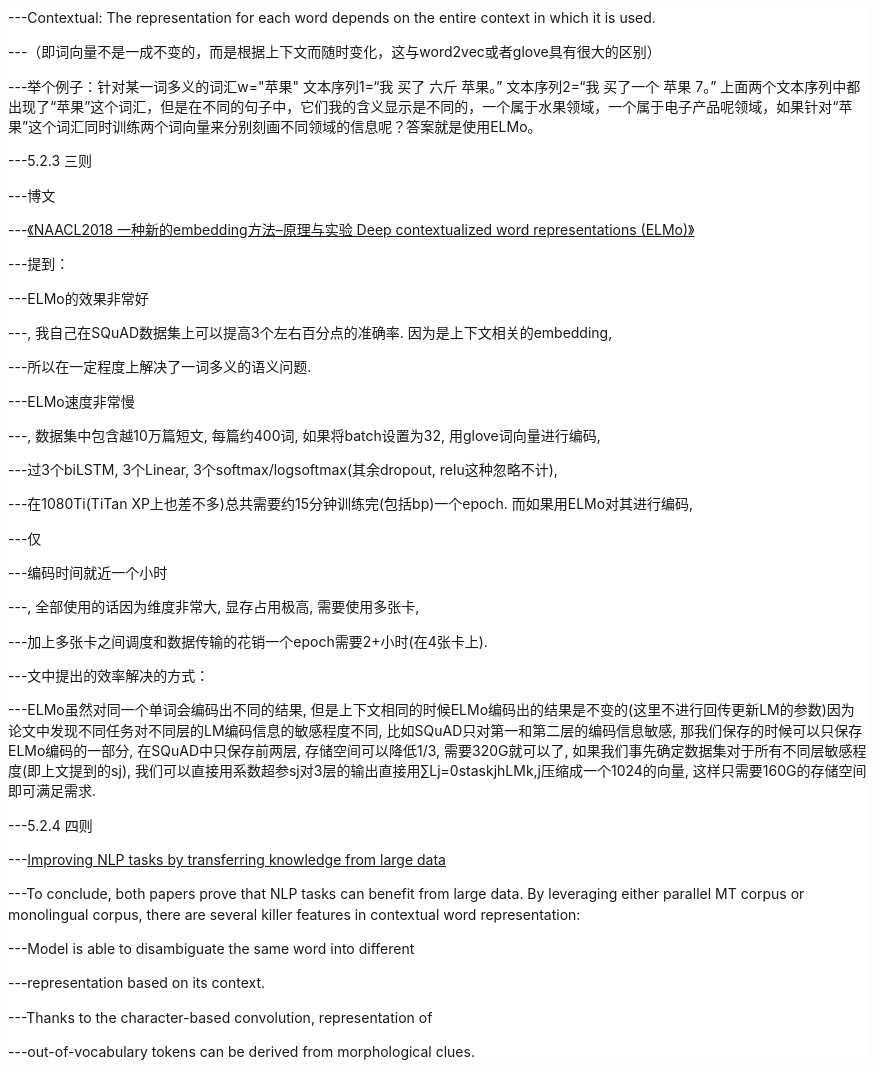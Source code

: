 ---Contextual: The representation for each word depends on the entire context in which it is used.

---（即词向量不是一成不变的，而是根据上下文而随时变化，这与word2vec或者glove具有很大的区别）

---举个例子：针对某一词多义的词汇w="苹果"
文本序列1=“我 买了 六斤 苹果。”
文本序列2=“我 买了一个 苹果 7。”
上面两个文本序列中都出现了“苹果”这个词汇，但是在不同的句子中，它们我的含义显示是不同的，一个属于水果领域，一个属于电子产品呢领域，如果针对“苹果”这个词汇同时训练两个词向量来分别刻画不同领域的信息呢？答案就是使用ELMo。

---5.2.3 三则

---博文

---[《NAACL2018 一种新的embedding方法–原理与实验 Deep contextualized word representations (ELMo)》](https://cstsunfu.github.io/2018/06/ELMo/)

---提到：

---ELMo的效果非常好

---, 我自己在SQuAD数据集上可以提高3个左右百分点的准确率. 因为是上下文相关的embedding,

---所以在一定程度上解决了一词多义的语义问题.

---ELMo速度非常慢

---, 数据集中包含越10万篇短文, 每篇约400词, 如果将batch设置为32, 用glove词向量进行编码,

---过3个biLSTM, 3个Linear, 3个softmax/logsoftmax(其余dropout, relu这种忽略不计),

---在1080Ti(TiTan XP上也差不多)总共需要约15分钟训练完(包括bp)一个epoch. 而如果用ELMo对其进行编码,

---仅

---编码时间就近一个小时

---, 全部使用的话因为维度非常大, 显存占用极高, 需要使用多张卡,

---加上多张卡之间调度和数据传输的花销一个epoch需要2+小时(在4张卡上).

---文中提出的效率解决的方式：

---ELMo虽然对同一个单词会编码出不同的结果, 但是上下文相同的时候ELMo编码出的结果是不变的(这里不进行回传更新LM的参数)因为论文中发现不同任务对不同层的LM编码信息的敏感程度不同, 比如SQuAD只对第一和第二层的编码信息敏感, 那我们保存的时候可以只保存ELMo编码的一部分, 在SQuAD中只保存前两层, 存储空间可以降低1/3, 需要320G就可以了, 如果我们事先确定数据集对于所有不同层敏感程度(即上文提到的sj), 我们可以直接用系数超参sj对3层的输出直接用∑Lj=0staskjhLMk,j压缩成一个1024的向量, 这样只需要160G的存储空间即可满足需求.

---5.2.4 四则

---[Improving NLP tasks by transferring knowledge from large data](https://tsenghungchen.github.io/posts/elmo/)

---To conclude, both papers prove that NLP tasks can benefit from large data. By leveraging either parallel MT corpus or monolingual corpus, there are several killer features in contextual word representation:

---Model is able to disambiguate the same word into different

---representation based on its context.

---Thanks to the character-based convolution, representation of

---out-of-vocabulary tokens can be derived from morphological clues.
